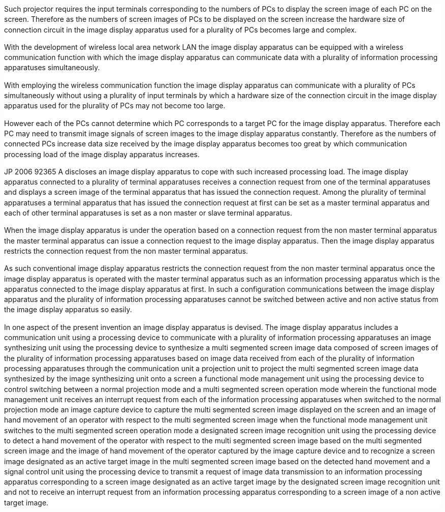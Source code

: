 Such projector requires the input terminals corresponding to the numbers of PCs to display the screen image of each PC on the screen. Therefore as the numbers of screen images of PCs to be displayed on the screen increase the hardware size of connection circuit in the image display apparatus used for a plurality of PCs becomes large and complex.

With the development of wireless local area network LAN the image display apparatus can be equipped with a wireless communication function with which the image display apparatus can communicate data with a plurality of information processing apparatuses simultaneously.

With employing the wireless communication function the image display apparatus can communicate with a plurality of PCs simultaneously without using a plurality of input terminals by which a hardware size of the connection circuit in the image display apparatus used for the plurality of PCs may not become too large.

However each of the PCs cannot determine which PC corresponds to a target PC for the image display apparatus. Therefore each PC may need to transmit image signals of screen images to the image display apparatus constantly. Therefore as the numbers of connected PCs increase data size received by the image display apparatus becomes too great by which communication processing load of the image display apparatus increases.

JP 2006 92365 A discloses an image display apparatus to cope with such increased processing load. The image display apparatus connected to a plurality of terminal apparatuses receives a connection request from one of the terminal apparatuses and displays a screen image of the terminal apparatus that has issued the connection request. Among the plurality of terminal apparatuses a terminal apparatus that has issued the connection request at first can be set as a master terminal apparatus and each of other terminal apparatuses is set as a non master or slave terminal apparatus.

When the image display apparatus is under the operation based on a connection request from the non master terminal apparatus the master terminal apparatus can issue a connection request to the image display apparatus. Then the image display apparatus restricts the connection request from the non master terminal apparatus.

As such conventional image display apparatus restricts the connection request from the non master terminal apparatus once the image display apparatus is operated with the master terminal apparatus such as an information processing apparatus which is the apparatus connected to the image display apparatus at first. In such a configuration communications between the image display apparatus and the plurality of information processing apparatuses cannot be switched between active and non active status from the image display apparatus so easily.

In one aspect of the present invention an image display apparatus is devised. The image display apparatus includes a communication unit using a processing device to communicate with a plurality of information processing apparatuses an image synthesizing unit using the processing device to synthesize a multi segmented screen image data composed of screen images of the plurality of information processing apparatuses based on image data received from each of the plurality of information processing apparatuses through the communication unit a projection unit to project the multi segmented screen image data synthesized by the image synthesizing unit onto a screen a functional mode management unit using the processing device to control switching between a normal projection mode and a multi segmented screen operation mode wherein the functional mode management unit receives an interrupt request from each of the information processing apparatuses when switched to the normal projection mode an image capture device to capture the multi segmented screen image displayed on the screen and an image of hand movement of an operator with respect to the multi segmented screen image when the functional mode management unit switches to the multi segmented screen operation mode a designated screen image recognition unit using the processing device to detect a hand movement of the operator with respect to the multi segmented screen image based on the multi segmented screen image and the image of hand movement of the operator captured by the image capture device and to recognize a screen image designated as an active target image in the multi segmented screen image based on the detected hand movement and a signal control unit using the processing device to transmit a request of image data transmission to an information processing apparatus corresponding to a screen image designated as an active target image by the designated screen image recognition unit and not to receive an interrupt request from an information processing apparatus corresponding to a screen image of a non active target image.
